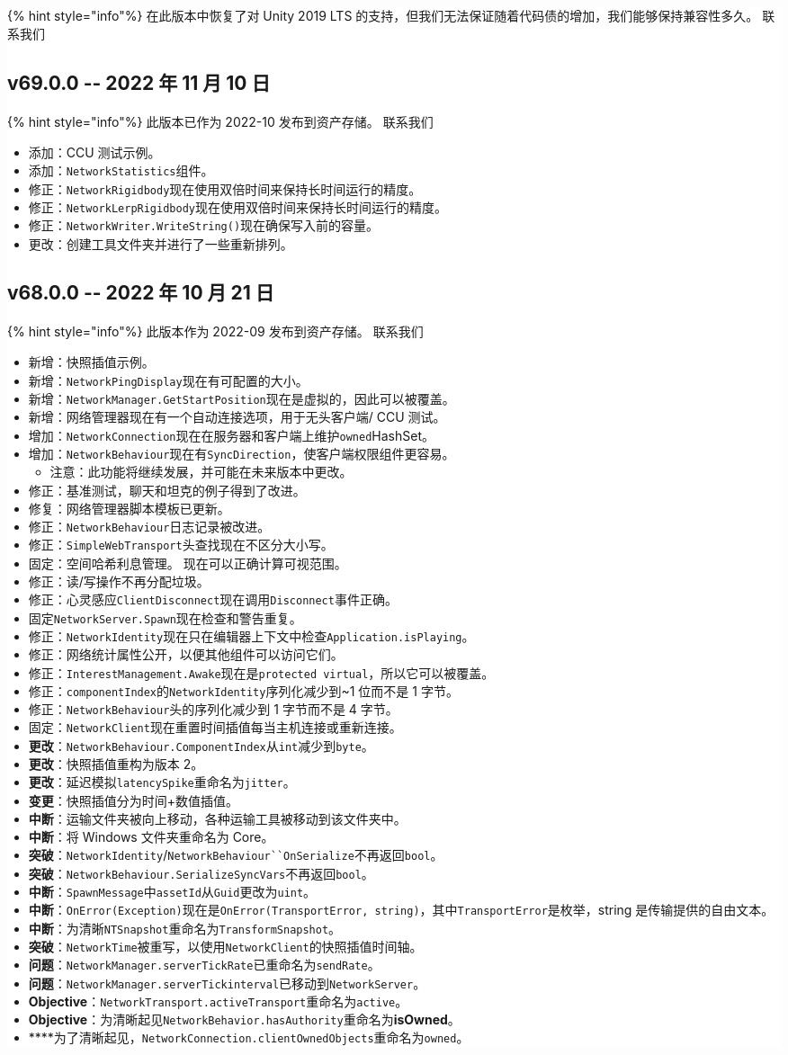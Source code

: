 {% hint style="info"%}
在此版本中恢复了对 Unity 2019 LTS 的支持，但我们无法保证随着代码债的增加，我们能够保持兼容性多久。
联系我们

## v69.0.0 -- 2022 年 11 月 10 日

{% hint style="info"%}
此版本已作为 2022-10 发布到资产存储。
联系我们

- 添加：CCU 测试示例。
- 添加：`NetworkStatistics`组件。
- 修正：`NetworkRigidbody`现在使用双倍时间来保持长时间运行的精度。
- 修正：`NetworkLerpRigidbody`现在使用双倍时间来保持长时间运行的精度。
- 修正：`NetworkWriter.WriteString()`现在确保写入前的容量。
- 更改：创建工具文件夹并进行了一些重新排列。

## v68.0.0 -- 2022 年 10 月 21 日

{% hint style="info"%}
此版本作为 2022-09 发布到资产存储。
联系我们

- 新增：快照插值示例。
- 新增：`NetworkPingDisplay`现在有可配置的大小。
- 新增：`NetworkManager.GetStartPosition`现在是虚拟的，因此可以被覆盖。
- 新增：网络管理器现在有一个自动连接选项，用于无头客户端/ CCU 测试。
- 增加：`NetworkConnection`现在在服务器和客户端上维护`owned`HashSet。
- 增加：`NetworkBehaviour`现在有`SyncDirection`，使客户端权限组件更容易。
  - 注意：此功能将继续发展，并可能在未来版本中更改。
- 修正：基准测试，聊天和坦克的例子得到了改进。
- 修复：网络管理器脚本模板已更新。
- 修正：`NetworkBehaviour`日志记录被改进。
- 修正：`SimpleWebTransport`头查找现在不区分大小写。
- 固定：空间哈希利息管理。 现在可以正确计算可视范围。
- 修正：读/写操作不再分配垃圾。
- 修正：心灵感应`ClientDisconnect`现在调用`Disconnect`事件正确。
- 固定`NetworkServer.Spawn`现在检查和警告重复。
- 修正：`NetworkIdentity`现在只在编辑器上下文中检查`Application.isPlaying`。
- 修正：网络统计属性公开，以便其他组件可以访问它们。
- 修正：`InterestManagement.Awake`现在是`protected virtual`，所以它可以被覆盖。
- 修正：`componentIndex`的`NetworkIdentity`序列化减少到\~1 位而不是 1 字节。
- 修正：`NetworkBehaviour`头的序列化减少到 1 字节而不是 4 字节。
- 固定：`NetworkClient`现在重置时间插值每当主机连接或重新连接。
- **更改**：`NetworkBehaviour.ComponentIndex`从`int`减少到`byte`。
- **更改**：快照插值重构为版本 2。
- **更改**：延迟模拟`latencySpike`重命名为`jitter`。
- **变更**：快照插值分为时间+数值插值。
- **中断**：运输文件夹被向上移动，各种运输工具被移动到该文件夹中。
- **中断**：将 Windows 文件夹重命名为 Core。
- **突破**：`NetworkIdentity`/` NetworkBehaviour``OnSerialize `不再返回`bool`。
- **突破**：`NetworkBehaviour.SerializeSyncVars`不再返回`bool`。
- **中断**：`SpawnMessage`中`assetId`从`Guid`更改为`uint`。
- **中断**：`OnError(Exception)`现在是`OnError(TransportError, string)`，其中`TransportError`是枚举，string 是传输提供的自由文本。
- **中断**：为清晰`NTSnapshot`重命名为`TransformSnapshot`。
- **突破**：`NetworkTime`被重写，以使用`NetworkClient`的快照插值时间轴。
- **问题**：`NetworkManager.serverTickRate`已重命名为`sendRate`。
- **问题**：`NetworkManager.serverTickinterval`已移动到`NetworkServer`。
- **Objective**：`NetworkTransport.activeTransport`重命名为`active`。
- **Objective**：为清晰起见`NetworkBehavior.hasAuthority`重命名为**isOwned**。
- \*\*\*\*为了清晰起见，`NetworkConnection.clientOwnedObjects`重命名为`owned`。
